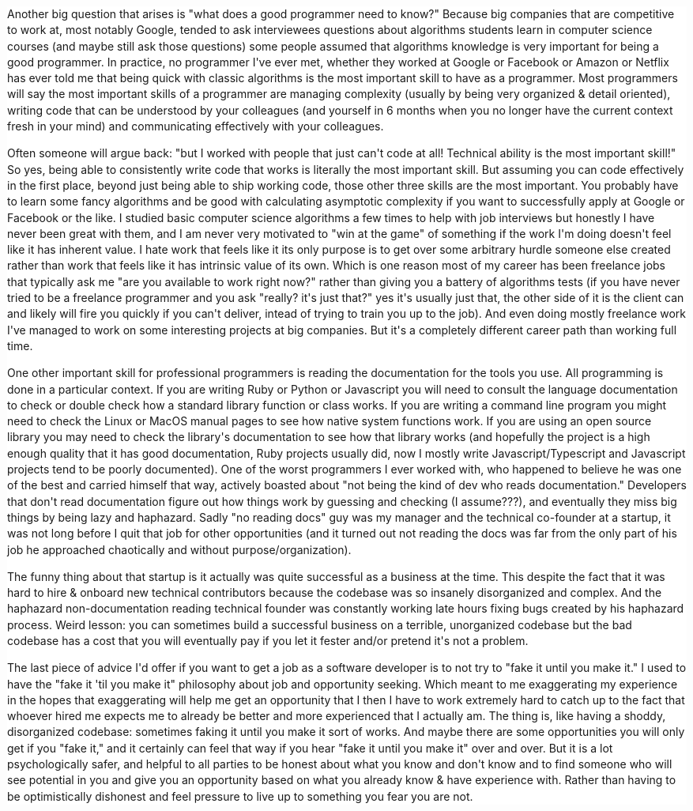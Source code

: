 Another big question that arises is "what does a good programmer need to know?" Because big companies that are competitive to work at, most notably Google, tended to ask interviewees questions about algorithms students learn in computer science courses (and maybe still ask those questions) some people assumed that algorithms knowledge is very important for being a good programmer. In practice, no programmer I've ever met, whether they worked at Google or Facebook or Amazon or Netflix has ever told me that being quick with classic algorithms is the most important skill to have as a programmer. Most programmers will say the most important skills of a programmer are managing complexity (usually by being very organized & detail oriented), writing code that can be understood by your colleagues (and yourself in 6 months when you no longer have the current context fresh in your mind) and communicating effectively with your colleagues.

Often someone will argue back: "but I worked with people that just can't code at all! Technical ability is the most important skill!" So yes, being able to consistently write code that works is literally the most important skill. But assuming you can code effectively in the first place, beyond just being able to ship working code, those other three skills are the most important. You probably have to learn some fancy algorithms and be good with calculating asymptotic complexity if you want to successfully apply at Google or Facebook or the like. I studied basic computer science algorithms a few times to help with job interviews but honestly I have never been great with them, and I am never very motivated to "win at the game" of something if the work I'm doing doesn't feel like it has inherent value. I hate work that feels like it its only purpose is to get over some arbitrary hurdle someone else created rather than work that feels like it has intrinsic value of its own. Which is one reason most of my career has been freelance jobs that typically ask me "are you available to work right now?" rather than giving you a battery of algorithms tests (if you have never tried to be a freelance programmer and you ask "really? it's just that?" yes it's usually just that, the other side of it is the client can and likely will fire you quickly if you can't deliver, intead of trying to train you up to the job). And even doing mostly freelance work I've managed to work on some interesting projects at big companies. But it's a completely different career path than working full time.

One other important skill for professional programmers is reading the documentation for the tools you use. All programming is done in a particular context. If you are writing Ruby or Python or Javascript you will need to consult the language documentation to check or double check how a standard library function or class works. If you are writing a command line program you might need to check the Linux or MacOS manual pages to see how native system functions work. If you are using an open source library you may need to check the library's documentation to see how that library works (and hopefully the project is a high enough quality that it has good documentation, Ruby projects usually did, now I mostly write Javascript/Typescript and Javascript projects tend to be poorly documented). One of the worst programmers I ever worked with, who happened to believe he was one of the best and carried himself that way, actively boasted about "not being the kind of dev who reads documentation." Developers that don't read documentation figure out how things work by guessing and checking (I assume???), and eventually they miss big things by being lazy and haphazard. Sadly "no reading docs" guy was my manager and the technical co-founder at a startup, it was not long before I quit that job for other opportunities (and it turned out not reading the docs was far from the only part of his job he approached chaotically and without purpose/organization).

The funny thing about that startup is it actually was quite successful as a business at the time. This despite the fact that it was hard to hire & onboard new technical contributors because the codebase was so insanely disorganized and complex. And the haphazard non-documentation reading technical founder was constantly working late hours fixing bugs created by his haphazard process. Weird lesson: you can sometimes build a successful business on a terrible, unorganized codebase but the bad codebase has a cost that you will eventually pay if you let it fester and/or pretend it's not a problem.

The last piece of advice I'd offer if you want to get a job as a software developer is to not try to "fake it until you make it." I used to have the "fake it 'til you make it" philosophy about job and opportunity seeking. Which meant to me exaggerating my experience in the hopes that exaggerating will help me get an opportunity that I then I have to work extremely hard to catch up to the fact that whoever hired me expects me to already be better and more experienced that I actually am. The thing is, like having a shoddy, disorganized codebase: sometimes faking it until you make it sort of works. And maybe there are some opportunities you will only get if you "fake it," and it certainly can feel that way if you hear "fake it until you make it" over and over. But it is a lot psychologically safer, and helpful to all parties to be honest about what you know and don't know and to find someone who will see potential in you and give you an opportunity based on what you already know & have experience with. Rather than having to be optimistically dishonest and feel pressure to live up to something you fear you are not.
